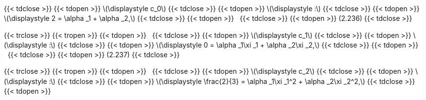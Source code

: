 {{< tdclose >}}
{{< tdopen >}}
\\(\\displaystyle c\_0\\)
{{< tdclose >}}
{{< tdopen >}}
\\(\\displaystyle :\\)
{{< tdclose >}}
{{< tdopen >}}
\\(\\displaystyle 2 = \\alpha \_1 + \\alpha \_2,\\)
{{< tdclose >}}
{{< tdopen >}}
 
{{< tdclose >}}
{{< tdopen >}}
(2.236)
{{< tdclose >}}

{{< trclose >}}
{{< tropen >}}
{{< tdopen >}}
 
{{< tdclose >}}
{{< tdopen >}}
\\(\\displaystyle c\_1\\)
{{< tdclose >}}
{{< tdopen >}}
\\(\\displaystyle :\\)
{{< tdclose >}}
{{< tdopen >}}
\\(\\displaystyle 0 = \\alpha \_1\\xi \_1 + \\alpha \_2\\xi \_2,\\)
{{< tdclose >}}
{{< tdopen >}}
 
{{< tdclose >}}
{{< tdopen >}}
(2.237)
{{< tdclose >}}

{{< trclose >}}
{{< tropen >}}
{{< tdopen >}}
 
{{< tdclose >}}
{{< tdopen >}}
\\(\\displaystyle c\_2\\)
{{< tdclose >}}
{{< tdopen >}}
\\(\\displaystyle :\\)
{{< tdclose >}}
{{< tdopen >}}
\\(\\displaystyle \\frac{2}{3} = \\alpha \_1\\xi \_1^2 + \\alpha \_2\\xi \_2^2,\\)
{{< tdclose >}}
{{< tdopen >}}
 